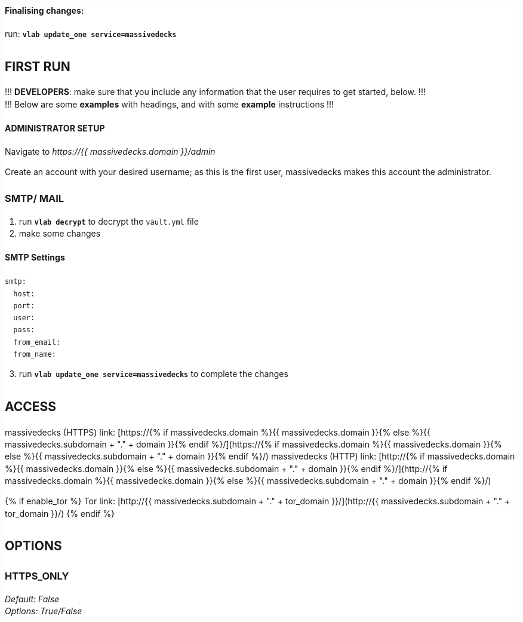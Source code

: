 #### Finalising changes:

run: **`vlab update_one service=massivedecks`**

## FIRST RUN

!!! **DEVELOPERS**: make sure that you include any information that the user requires to get started, below. !!! <br />
!!! Below are some **examples** with headings, and with some **example** instructions !!!

#### ADMINISTRATOR SETUP

Navigate to *https://{{ massivedecks.domain }}/admin*

Create an account with your desired username; as this is the first user, massivedecks makes this account the administrator.

### SMTP/ MAIL

1. run **`vlab decrypt`** to decrypt the `vault.yml` file
2. make some changes


#### SMTP Settings
```
smtp:
  host:
  port:
  user:
  pass:
  from_email:
  from_name:
```

3. run **`vlab update_one service=massivedecks`** to complete the changes


## ACCESS

massivedecks (HTTPS) link: [https://{% if massivedecks.domain %}{{ massivedecks.domain }}{% else %}{{ massivedecks.subdomain + "." + domain }}{% endif %}/](https://{% if massivedecks.domain %}{{ massivedecks.domain }}{% else %}{{ massivedecks.subdomain + "." + domain }}{% endif %}/)
massivedecks (HTTP) link: [http://{% if massivedecks.domain %}{{ massivedecks.domain }}{% else %}{{ massivedecks.subdomain + "." + domain }}{% endif %}/](http://{% if massivedecks.domain %}{{ massivedecks.domain }}{% else %}{{ massivedecks.subdomain + "." + domain }}{% endif %}/)

{% if enable_tor %}
Tor link: [http://{{ massivedecks.subdomain + "." + tor_domain }}/](http://{{ massivedecks.subdomain + "." + tor_domain }}/)
{% endif %}

## OPTIONS

### HTTPS_ONLY
*Default: False* <br />
*Options: True/False*
